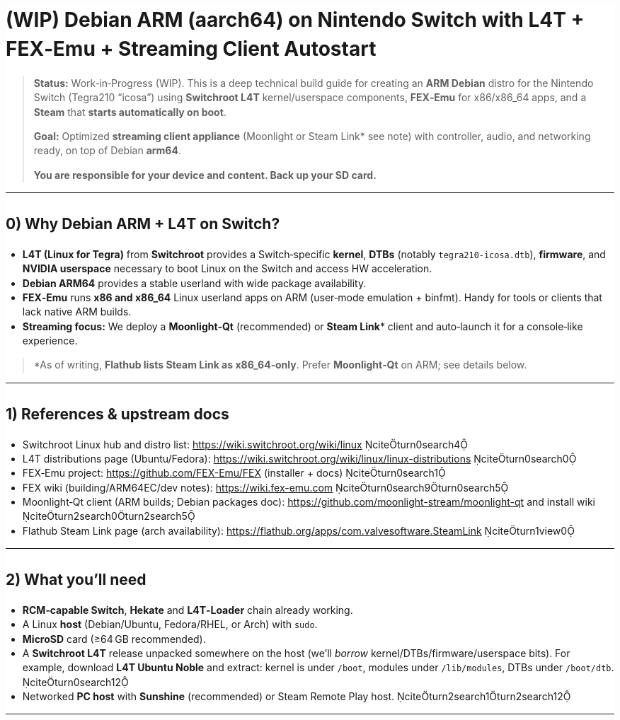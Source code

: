 # (WIP) Debian ARM (aarch64) on Nintendo Switch with L4T + FEX‑Emu + Streaming Client Autostart

> **Status:** Work‑in‑Progress (WIP). This is a deep technical build guide for creating an **ARM Debian** distro for the Nintendo Switch (Tegra210 “icosa”) using **Switchroot L4T** kernel/userspace components, **FEX‑Emu** for x86/x86_64 apps, and a **Steam** that **starts automatically on boot**.
>
> **Goal:** Optimized **streaming client appliance** (Moonlight or Steam Link* see note) with controller, audio, and networking ready, on top of Debian **arm64**.
>
> **You are responsible for your device and content. Back up your SD card.**

---

## 0) Why Debian ARM + L4T on Switch?

- **L4T (Linux for Tegra)** from **Switchroot** provides a Switch‑specific **kernel**, **DTBs** (notably `tegra210‑icosa.dtb`), **firmware**, and **NVIDIA userspace** necessary to boot Linux on the Switch and access HW acceleration.
- **Debian ARM64** provides a stable userland with wide package availability.
- **FEX‑Emu** runs **x86 and x86_64** Linux userland apps on ARM (user‑mode emulation + binfmt). Handy for tools or clients that lack native ARM builds.
- **Streaming focus:** We deploy a **Moonlight‑Qt** (recommended) or **Steam Link*** client and auto‑launch it for a console‑like experience.

> *As of writing, **Flathub lists Steam Link as x86_64‑only**. Prefer **Moonlight‑Qt** on ARM; see details below.

---

## 1) References & upstream docs

- Switchroot Linux hub and distro list: https://wiki.switchroot.org/wiki/linux  citeturn0search4  
- L4T distributions page (Ubuntu/Fedora): https://wiki.switchroot.org/wiki/linux/linux-distributions  citeturn0search0  
- FEX‑Emu project: https://github.com/FEX-Emu/FEX  (installer + docs)  citeturn0search1  
- FEX wiki (building/ARM64EC/dev notes): https://wiki.fex-emu.com  citeturn0search9turn0search5  
- Moonlight‑Qt client (ARM builds; Debian packages doc): https://github.com/moonlight-stream/moonlight-qt and install wiki  citeturn2search0turn2search5  
- Flathub Steam Link page (arch availability): https://flathub.org/apps/com.valvesoftware.SteamLink  citeturn1view0  

---

## 2) What you’ll need

- **RCM‑capable Switch**, **Hekate** and **L4T‑Loader** chain already working.
- A Linux **host** (Debian/Ubuntu, Fedora/RHEL, or Arch) with `sudo`.
- **MicroSD** card (≥64 GB recommended).
- A **Switchroot L4T** release unpacked somewhere on the host (we’ll *borrow* kernel/DTBs/firmware/userspace bits). For example, download **L4T Ubuntu Noble** and extract: kernel is under `/boot`, modules under `/lib/modules`, DTBs under `/boot/dtb`.  citeturn0search12
- Networked **PC host** with **Sunshine** (recommended) or Steam Remote Play host.  citeturn2search1turn2search12

---